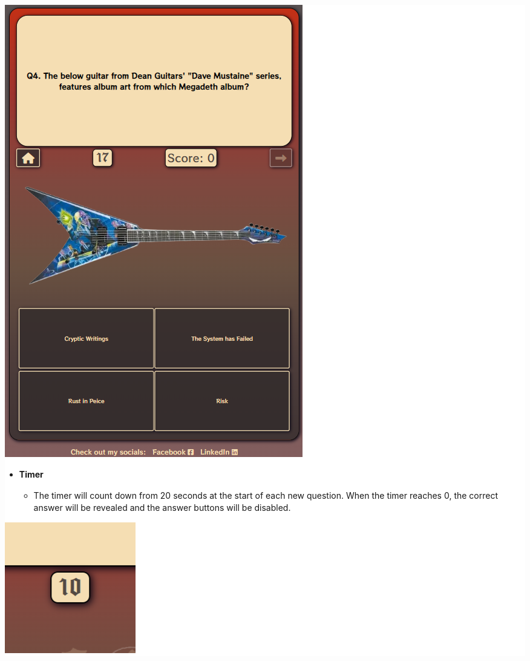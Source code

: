 ![screenshot](documentation/readme/features/feature-image-question.png)

- **Timer**

    - The timer will count down from 20 seconds at the start of each new question. When the timer reaches 0, the correct answer will be revealed and the answer buttons will be disabled.

![screenshot](documentation/readme/features/feature-timer.png)
